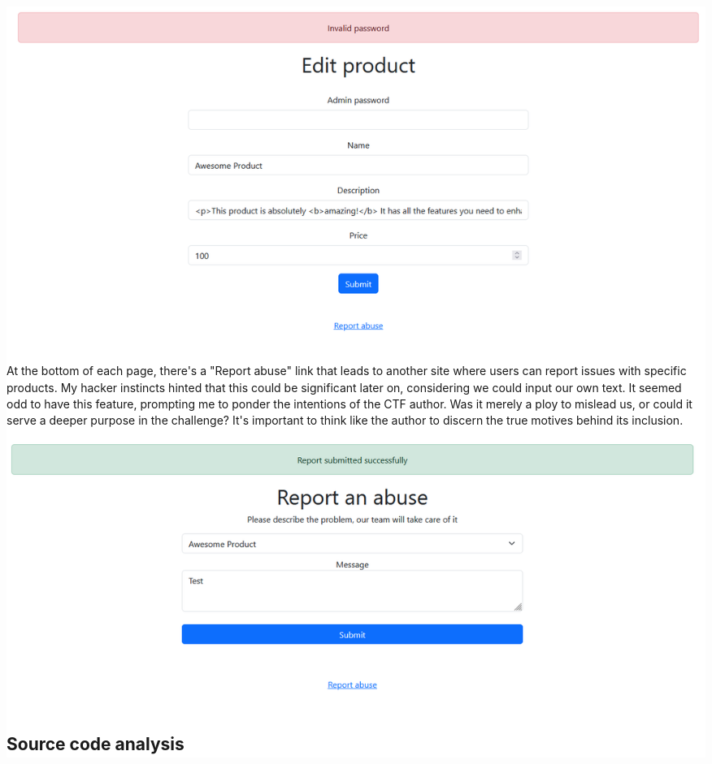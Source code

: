 ![Password is needed](img/edit_product_admin_failed.png)

At the bottom of each page, there's a "Report abuse" link that leads to another site where users can report issues with specific products. My hacker instincts hinted that this could be significant later on, considering we could input our own text. It seemed odd to have this feature, prompting me to ponder the intentions of the CTF author. Was it merely a ploy to mislead us, or could it serve a deeper purpose in the challenge? It's important to think like the author to discern the true motives behind its inclusion.

![Report abuse](img/report_abuse_test_req.png)

## Source code analysis

